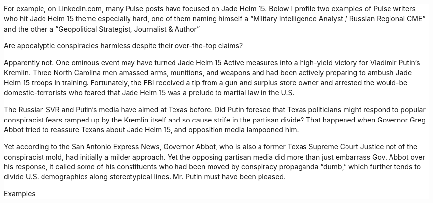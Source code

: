 For example, on LinkedIn.com, many Pulse posts have focused on Jade Helm 15. Below I profile two examples of Pulse writers who hit Jade Helm 15 theme especially hard, one of them naming himself a “Military Intelligence Analyst / Russian Regional CME” and the other a “Geopolitical Strategist, Journalist & Author”

Are apocalyptic conspiracies harmless despite their over-the-top claims?

Apparently not. One ominous event may have turned Jade Helm 15 Active measures into a high-yield victory for Vladimir Putin’s Kremlin. Three North Carolina men amassed arms, munitions, and weapons and had been actively preparing to ambush Jade Helm 15 troops in training. Fortunately, the FBI received a tip from a gun and surplus store owner and arrested the would-be domestic-terrorists who feared that Jade Helm 15 was a prelude to martial law in the U.S.

The Russian SVR and Putin’s media have aimed at Texas before. Did Putin foresee that Texas politicians might respond to popular conspiracist fears ramped up by the Kremlin itself and so cause strife in the partisan divide? That happened when Governor Greg Abbot tried to reassure Texans about Jade Helm 15, and opposition media lampooned him.

Yet according to the San Antonio Express News, Governor Abbot, who is also a former Texas Supreme Court Justice not of the conspiracist mold, had initially a milder approach. Yet the opposing partisan media did more than just embarrass Gov. Abbot over his response, it called some of his constituents who had been moved by conspiracy propaganda “dumb,” which further tends to divide U.S. demographics along stereotypical lines. Mr. Putin must have been pleased.

Examples


